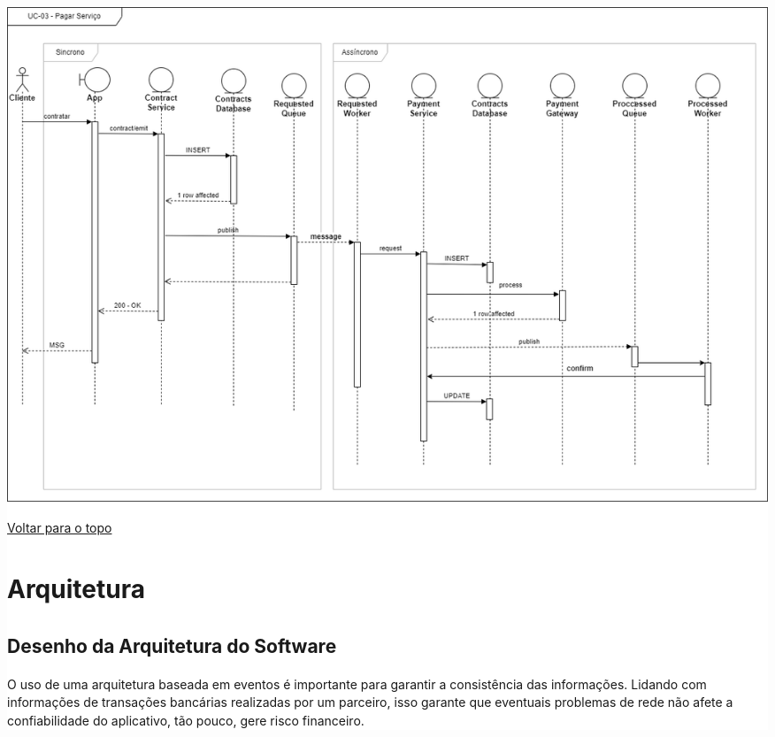 ![projeto_integrado-Sequence.drawio (1).png](/doc/sequencia.png)

[Voltar para o topo](#projeto-integrado)

# Arquitetura

## Desenho da Arquitetura do Software

O uso de uma arquitetura baseada em eventos é importante para garantir a consistência das informações. Lidando com informações de transações bancárias realizadas por um parceiro, isso garante que eventuais problemas de rede não afete a confiabilidade do aplicativo, tão pouco, gere risco financeiro.
